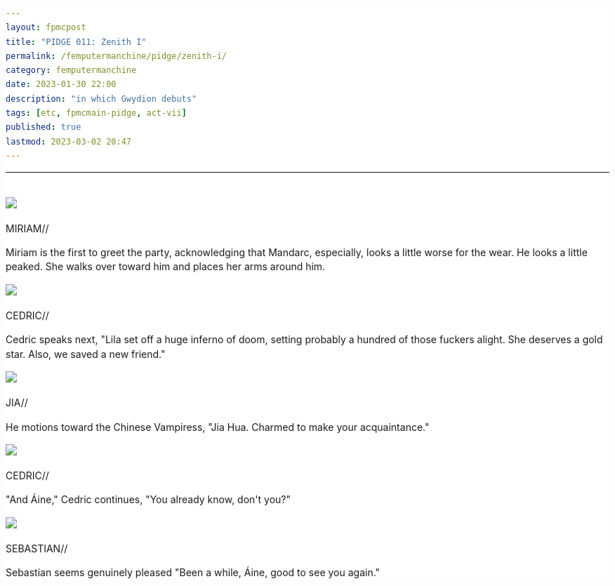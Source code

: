 ```yaml
---
layout: fpmcpost
title: "PIDGE 011: Zenith I"
permalink: /femputermanchine/pidge/zenith-i/
category: femputermanchine
date: 2023-01-30 22:00
description: "in which Gwydion debuts"
tags: [etc, fpmcmain-pidge, act-vii]
published: true
lastmod: 2023-03-02 20:47
---
```

[//]: # (  3/02/23  -added)

*****
<BR>
<div class="chat-box">
<img src="{{ site.url }}/assets/tb/miriam.png" class="chat-portrait" />
<p class="ppl-sez">MIRIAM//</p>
<p class="ppl-sez">Miriam is the first to greet the party, acknowledging that Mandarc, especially, looks a little worse for the wear. He looks a little peaked. She walks over toward him and places her arms around him.</p>
</div>

<div class="chat-box">
<img src="{{ site.url }}/assets/tb/cedric3.jpg" class="chat-portrait" />
<p class="ppl-sez">CEDRIC//</p>
<p class="ppl-sez">Cedric speaks next, "Lila set off a huge inferno of doom, setting probably a hundred of those fuckers alight. She deserves a gold star. Also, we saved a new friend."</p>
</div>

<div class="chat-box">
<img src="{{ site.url }}/assets/tb/jiahua.jpg" class="chat-portrait" />
<p class="ppl-sez">JIA//</p>
<p class="ppl-sez">He motions toward the Chinese Vampiress, "Jia Hua. Charmed to make your acquaintance."</p>
</div>

<div class="chat-box">
<img src="{{ site.url }}/assets/tb/cedric3.jpg" class="chat-portrait" />
<p class="ppl-sez">CEDRIC//</p>
<p class="ppl-sez">"And Áine," Cedric continues, "You already know, don't you?" </p>
</div>

<div class="chat-box">
<img src="{{ site.url }}/assets/tb/seb-sheriff.jpg" class="chat-portrait" />
<p class="ppl-sez">SEBASTIAN//</p>
<p class="ppl-sez">Sebastian seems genuinely pleased "Been a while, Áine, good to see you again."</p>
</div>
